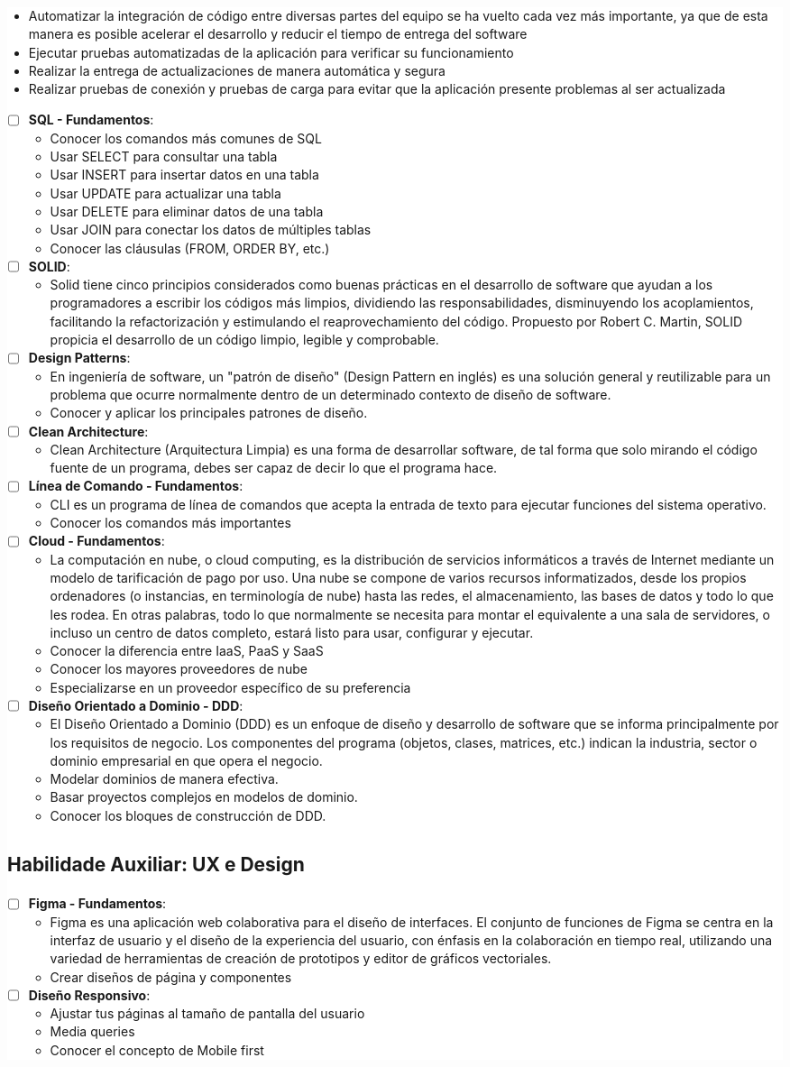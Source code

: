    - Automatizar la integración de código entre diversas partes del equipo se ha vuelto cada vez más importante, ya que de esta manera es posible acelerar el desarrollo y reducir el tiempo de entrega del software
   - Ejecutar pruebas automatizadas de la aplicación para verificar su funcionamiento
   - Realizar la entrega de actualizaciones de manera automática y segura
   - Realizar pruebas de conexión y pruebas de carga para evitar que la aplicación presente problemas al ser actualizada
- [ ] **SQL - Fundamentos**:
   - Conocer los comandos más comunes de SQL
   - Usar SELECT para consultar una tabla
   - Usar INSERT para insertar datos en una tabla
   - Usar UPDATE para actualizar una tabla
   - Usar DELETE para eliminar datos de una tabla
   - Usar JOIN para conectar los datos de múltiples tablas
   - Conocer las cláusulas (FROM, ORDER BY, etc.)
- [ ] **SOLID**:
   - Solid tiene cinco principios considerados como buenas prácticas en el desarrollo de software que ayudan a los programadores a escribir los códigos más limpios, dividiendo las responsabilidades, disminuyendo los acoplamientos, facilitando la refactorización y estimulando el reaprovechamiento del código. Propuesto por Robert C. Martin, SOLID propicia el desarrollo de un código limpio, legible y comprobable.
- [ ] **Design Patterns**:
   - En ingeniería de software, un "patrón de diseño" (Design Pattern en inglés) es una solución general y reutilizable para un problema que ocurre normalmente dentro de un determinado contexto de diseño de software.
   - Conocer y aplicar los principales patrones de diseño.
- [ ] **Clean Architecture**:
   - Clean Architecture (Arquitectura Limpia) es una forma de desarrollar software, de tal forma que solo mirando el código fuente de un programa, debes ser capaz de decir lo que el programa hace.
- [ ] **Línea de Comando - Fundamentos**:
   - CLI es un programa de línea de comandos que acepta la entrada de texto para ejecutar funciones del sistema operativo.
   - Conocer los comandos más importantes
- [ ] **Cloud - Fundamentos**:
   - La computación en nube, o cloud computing, es la distribución de servicios informáticos a través de Internet mediante un modelo de tarificación de pago por uso. Una nube se compone de varios recursos informatizados, desde los propios ordenadores (o instancias, en terminología de nube) hasta las redes, el almacenamiento, las bases de datos y todo lo que les rodea. En otras palabras, todo lo que normalmente se necesita para montar el equivalente a una sala de servidores, o incluso un centro de datos completo, estará listo para usar, configurar y ejecutar.
   - Conocer la diferencia entre IaaS, PaaS y SaaS
   - Conocer los mayores proveedores de nube
   - Especializarse en un proveedor específico de su preferencia
- [ ] **Diseño Orientado a Dominio - DDD**:
   - El Diseño Orientado a Dominio (DDD) es un enfoque de diseño y desarrollo de software que se informa principalmente por los requisitos de negocio. Los componentes del programa (objetos, clases, matrices, etc.) indican la industria, sector o dominio empresarial en que opera el negocio.
   - Modelar dominios de manera efectiva.
   - Basar proyectos complejos en modelos de dominio.
   - Conocer los bloques de construcción de DDD.
## Habilidade Auxiliar: UX e Design 
- [ ] **Figma - Fundamentos**:
   - Figma es una aplicación web colaborativa para el diseño de interfaces. El conjunto de funciones de Figma se centra en la interfaz de usuario y el diseño de la experiencia del usuario, con énfasis en la colaboración en tiempo real, utilizando una variedad de herramientas de creación de prototipos y editor de gráficos vectoriales.
   - Crear diseños de página y componentes
- [ ] **Diseño Responsivo**:
   - Ajustar tus páginas al tamaño de pantalla del usuario
   - Media queries
   - Conocer el concepto de Mobile first
